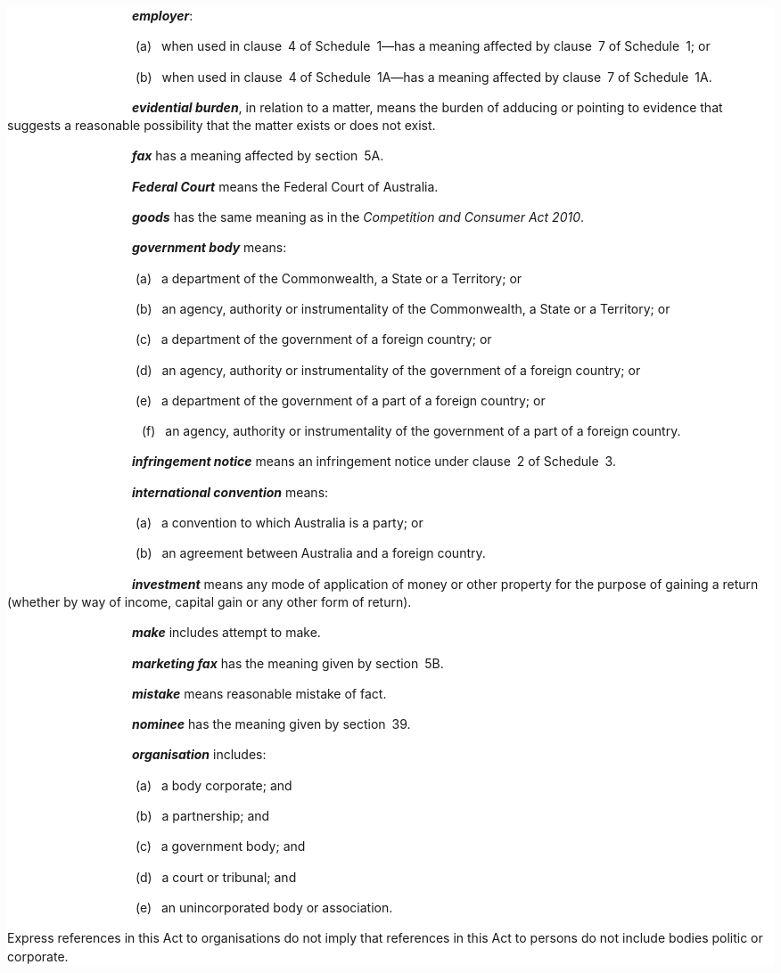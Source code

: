                     <a name="employ"></a>**_employer_**:

                     (a)  when used in clause 4 of Schedule 1—has a meaning affected by clause 7 of Schedule 1; or

                     (b)  when used in clause 4 of Schedule 1A—has a meaning affected by clause 7 of Schedule 1A.

                    <a name="evidenti-burden"></a>**_evidential burden_**, in relation to a matter, means the burden of adducing or pointing to evidence that suggests a reasonable possibility that the matter exists or does not exist.

                    <a name="fax"></a>**_fax_** has a meaning affected by section 5A.

                    <a name="feral-court"></a>**_Federal Court_** means the Federal Court of Australia.

                    <a name="good"></a>**_goods_** has the same meaning as in the _Competition and Consumer Act 2010_.

                    <a name="govern-bodi"></a>**_government body_** means:

                     (a)  a department of the Commonwealth, a State or a Territory; or

                     (b)  an agency, authority or instrumentality of the Commonwealth, a State or a Territory; or

                     (c)  a department of the government of a foreign country; or

                     (d)  an agency, authority or instrumentality of the government of a foreign country; or

                     (e)  a department of the government of a part of a foreign country; or

                      (f)  an agency, authority or instrumentality of the government of a part of a foreign country.

                    <a name="infring-notic"></a>**_infringement notice_** means an infringement notice under clause 2 of Schedule 3.

                    <a name="intern-convent"></a>**_international convention_** means:

                     (a)  a convention to which Australia is a party; or

                     (b)  an agreement between Australia and a foreign country.

                    <a name="invest"></a>**_investment_** means any mode of application of money or other property for the purpose of gaining a return (whether by way of income, capital gain or any other form of return).

                    <a name=""></a>**_make_** includes attempt to make.

                    <a name="market-fax"></a>**_marketing fax_** has the meaning given by section 5B.

                    <a name="mistak"></a>**_mistake_** means reasonable mistake of fact.

                    <a name="nomine"></a>**_nominee_** has the meaning given by section 39.

                    <a name="organis"></a>**_organisation_** includes:

                     (a)  a body corporate; and

                     (b)  a partnership; and

                     (c)  a government body; and

                     (d)  a court or tribunal; and

                     (e)  an unincorporated body or association.

Express references in this Act to organisations do not imply that references in this Act to persons do not include bodies politic or corporate.
